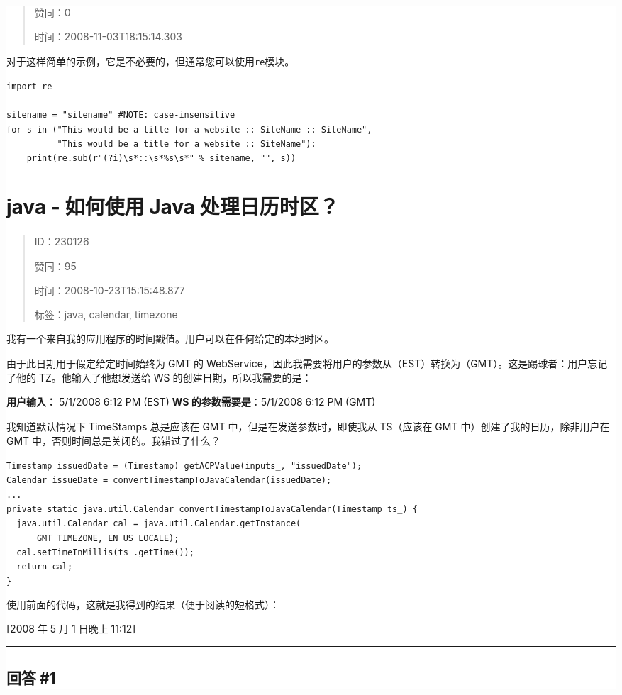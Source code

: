> 赞同：0
> 
> 时间：2008-11-03T18:15:14.303

对于这样简单的示例，它是不必要的，但通常您可以使用`re`模块。

```
import re

sitename = "sitename" #NOTE: case-insensitive
for s in ("This would be a title for a website :: SiteName :: SiteName",
          "This would be a title for a website :: SiteName"):
    print(re.sub(r"(?i)\s*::\s*%s\s*" % sitename, "", s)) 
```

# java - 如何使用 Java 处理日历时区？

> ID：230126
> 
> 赞同：95
> 
> 时间：2008-10-23T15:15:48.877
> 
> 标签：java, calendar, timezone

我有一个来自我的应用程序的时间戳值。用户可以在任何给定的本地时区。

由于此日期用于假定给定时间始终为 GMT 的 WebService，因此我需要将用户的参数从（EST）转换为（GMT）。这是踢球者：用户忘记了他的 TZ。他输入了他想发送给 WS 的创建日期，所以我需要的是：

**用户输入：** 5/1/2008 6:12 PM (EST)
**WS 的参数需要是**：5/1/2008 6:12 PM (GMT)

我知道默认情况下 TimeStamps 总是应该在 GMT 中，但是在发送参数时，即使我从 TS（应该在 GMT 中）创建了我的日历，除非用户在 GMT 中，否则时间总是关闭的。我错过了什么？

```
Timestamp issuedDate = (Timestamp) getACPValue(inputs_, "issuedDate");
Calendar issueDate = convertTimestampToJavaCalendar(issuedDate);
...
private static java.util.Calendar convertTimestampToJavaCalendar(Timestamp ts_) {
  java.util.Calendar cal = java.util.Calendar.getInstance(
      GMT_TIMEZONE, EN_US_LOCALE);
  cal.setTimeInMillis(ts_.getTime());
  return cal;
} 
```

使用前面的代码，这就是我得到的结果（便于阅读的短格式）：

[2008 年 5 月 1 日晚上 11:12]

* * *

## 回答 #1
